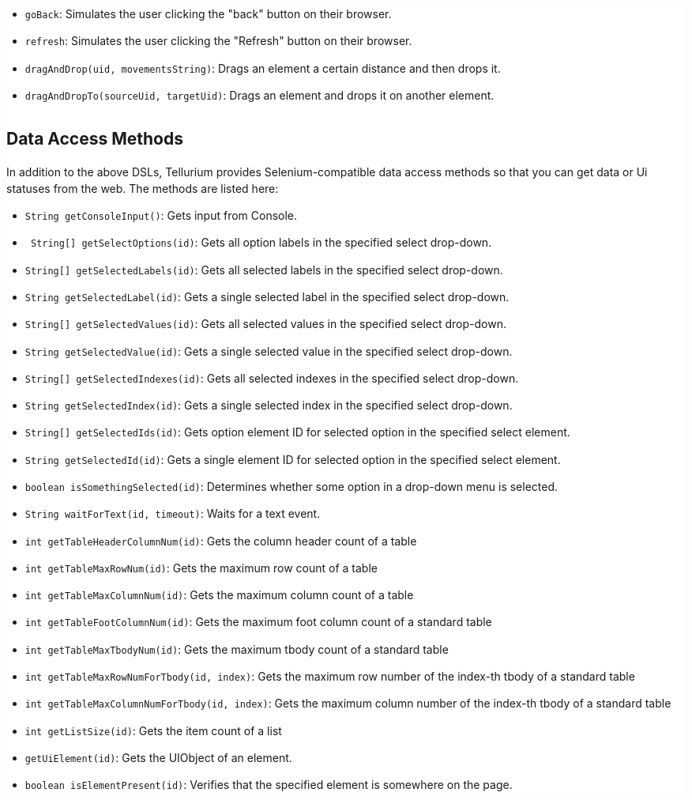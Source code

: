   * `goBack`: Simulates the user clicking the "back" button on their browser.

  * `refresh`: Simulates the user clicking the "Refresh" button on their browser.

  * `dragAndDrop(uid, movementsString)`:  Drags an element a certain distance and then drops it.

  * `dragAndDropTo(sourceUid, targetUid)`: Drags an element and drops it on another element.


## Data Access Methods ##

In addition to the above DSLs, Tellurium provides Selenium-compatible data access methods so that you can get data or Ui statuses from the web. The methods are listed here:

  * `String getConsoleInput()`: Gets input from Console.

  * ` String[] getSelectOptions(id)`: Gets all option labels in the specified select drop-down.

  * `String[] getSelectedLabels(id)`: Gets all selected labels in the specified select drop-down.

  * `String getSelectedLabel(id)`: Gets a single selected label in the specified select drop-down.

  * `String[] getSelectedValues(id)`: Gets all selected values in the specified select drop-down.

  * `String getSelectedValue(id)`: Gets a single selected value in the specified select drop-down.

  * `String[] getSelectedIndexes(id)`: Gets all selected indexes in the specified select drop-down.

  * `String getSelectedIndex(id)`: Gets a single selected index in the specified select drop-down.

  * `String[] getSelectedIds(id)`: Gets option element ID for selected option in the specified select element.

  * `String getSelectedId(id)`: Gets a single element ID for selected option in the specified select element.

  * `boolean isSomethingSelected(id)`: Determines whether some option in a drop-down menu is selected.

  * `String waitForText(id, timeout)`: Waits for a text event.

  * `int getTableHeaderColumnNum(id)`: Gets the column header count of a table

  * `int getTableMaxRowNum(id)`: Gets the maximum row count of a table

  * `int getTableMaxColumnNum(id)`: Gets the maximum column count of a table

  * `int getTableFootColumnNum(id)`: Gets the maximum foot column count of a standard table

  * `int getTableMaxTbodyNum(id)`: Gets the maximum tbody count of a standard table

  * `int getTableMaxRowNumForTbody(id, index)`: Gets the maximum row number of the index-th tbody of a standard table

  * `int getTableMaxColumnNumForTbody(id, index)`: Gets the maximum column number of the index-th tbody of a standard table

  * `int getListSize(id)`: Gets the item count of a list

  * `getUiElement(id)`: Gets the UIObject of an element.

  * `boolean isElementPresent(id)`: Verifies that the specified element is somewhere on the page.
